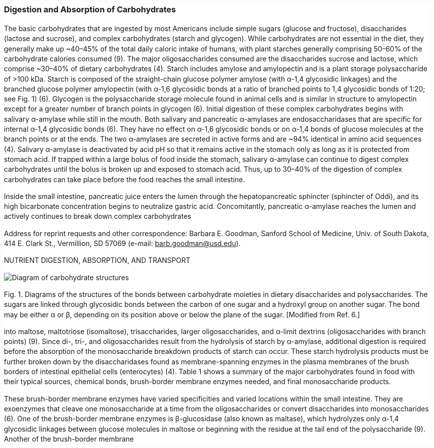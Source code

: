 ### Digestion and Absorption of Carbohydrates

The basic carbohydrates that are ingested by most Americans include simple sugars (glucose and fructose), disaccharides (lactose and sucrose), and complex carbohydrates (starch and glycogen). While carbohydrates are not essential in the diet, they generally make up ~40–45% of the total daily caloric intake of humans, with plant starches generally comprising 50–60% of the carbohydrate calories consumed (9). The major oligosaccharides consumed are the disaccharides sucrose and lactose, which comprise ~30–40% of dietary carbohydrates (4). Starch includes amylose and amylopectin and is a plant storage polysaccharide of >100 kDa. Starch is composed of the straight-chain glucose polymer amylose (with α-1,4 glycosidic linkages) and the branched glucose polymer amylopectin (with α-1,6 glycosidic bonds at a ratio of branched points to 1,4 glycosidic bonds of 1:20; see Fig. 1) (6). Glycogen is the polysaccharide storage molecule found in animal cells and is similar in structure to amylopectin except for a greater number of branch points in glycogen (6). Initial digestion of these complex carbohydrates begins with salivary α-amylase while still in the mouth. Both salivary and pancreatic α-amylases are endosaccharidases that are specific for internal α-1,4 glycosidic bonds (6). They have no effect on α-1,6 glycosidic bonds or on α-1,4 bonds of glucose molecules at the branch points or at the ends. The two α-amylases are secreted in active forms and are ~94% identical in amino acid sequences (4). Salivary α-amylase is deactivated by acid pH so that it remains active in the stomach only as long as it is protected from stomach acid. If trapped within a large bolus of food inside the stomach, salivary α-amylase can continue to digest complex carbohydrates until the bolus is broken up and exposed to stomach acid. Thus, up to 30–40% of the digestion of complex carbohydrates can take place before the food reaches the small intestine.

Inside the small intestine, pancreatic juice enters the lumen through the hepatopancreatic sphincter (sphincter of Oddi), and its high bicarbonate concentration begins to neutralize gastric acid. Concomitantly, pancreatic α-amylase reaches the lumen and actively continues to break down complex carbohydrates

Address for reprint requests and other correspondence: Barbara E. Goodman, Sanford School of Medicine, Univ. of South Dakota, 414 E. Clark St., Vermillion, SD 57069 (e-mail: barb.goodman@usd.edu).

NUTRIENT DIGESTION, ABSORPTION, AND TRANSPORT

![Diagram of carbohydrate structures](#)

Fig. 1. Diagrams of the structures of the bonds between carbohydrate moieties in dietary disaccharides and polysaccharides. The sugars are linked through glycosidic bonds between the carbon of one sugar and a hydroxyl group on another sugar. The bond may be either α or β, depending on its position above or below the plane of the sugar. [Modified from Ref. 6.]

into maltose, maltotriose (isomaltose), trisaccharides, larger oligosaccharides, and α-limit dextrins (oligosaccharides with branch points) (9). Since di-, tri-, and oligosaccharides result from the hydrolysis of starch by α-amylase, additional digestion is required before the absorption of the monosaccharide breakdown products of starch can occur. These starch hydrolysis products must be further broken down by the disaccharidases found as membrane-spanning enzymes in the plasma membranes of the brush borders of intestinal epithelial cells (enterocytes) (4). Table 1 shows a summary of the major carbohydrates found in food with their typical sources, chemical bonds, brush-border membrane enzymes needed, and final monosaccharide products.

These brush-border membrane enzymes have varied specificities and varied locations within the small intestine. They are exoenzymes that cleave one monosaccharide at a time from the oligosaccharides or convert disaccharides into monosaccharides (6). One of the brush-border membrane enzymes is β-glucosidase (also known as maltase), which hydrolyzes only α-1,4 glycosidic linkages between glucose molecules in maltose or beginning with the residue at the tail end of the polysaccharide (9). Another of the brush-border membrane
